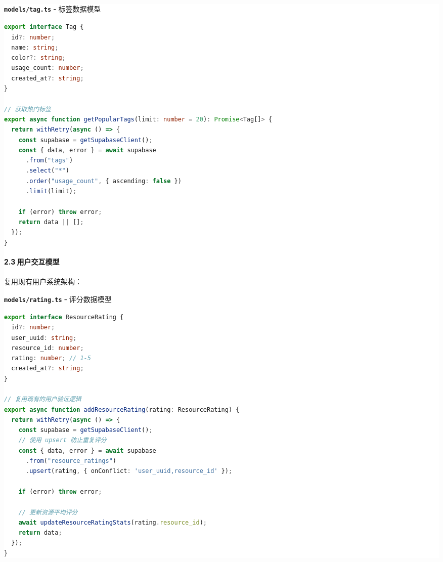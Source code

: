 **`models/tag.ts`** - 标签数据模型
```typescript
export interface Tag {
  id?: number;
  name: string;
  color?: string;
  usage_count: number;
  created_at?: string;
}

// 获取热门标签
export async function getPopularTags(limit: number = 20): Promise<Tag[]> {
  return withRetry(async () => {
    const supabase = getSupabaseClient();
    const { data, error } = await supabase
      .from("tags")
      .select("*")
      .order("usage_count", { ascending: false })
      .limit(limit);

    if (error) throw error;
    return data || [];
  });
}
```

#### 2.3 用户交互模型
复用现有用户系统架构：

**`models/rating.ts`** - 评分数据模型
```typescript
export interface ResourceRating {
  id?: number;
  user_uuid: string;
  resource_id: number;
  rating: number; // 1-5
  created_at?: string;
}

// 复用现有的用户验证逻辑
export async function addResourceRating(rating: ResourceRating) {
  return withRetry(async () => {
    const supabase = getSupabaseClient();
    // 使用 upsert 防止重复评分
    const { data, error } = await supabase
      .from("resource_ratings")
      .upsert(rating, { onConflict: 'user_uuid,resource_id' });

    if (error) throw error;

    // 更新资源平均评分
    await updateResourceRatingStats(rating.resource_id);
    return data;
  });
}
```
